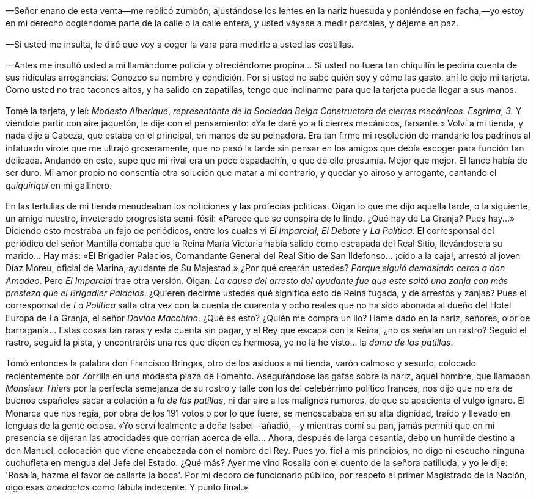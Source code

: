 —Señor enano de esta venta—me replicó zumbón, ajustándose los lentes en la
nariz huesuda y poniéndose en facha,—yo estoy en mi derecho cogiéndome parte de
la calle o la calle entera, y usted váyase a medir percales, y déjeme en paz.

—Si usted me insulta, le diré que voy a coger la vara para medirle a usted las
costillas.

—Antes me insultó usted a mí llamándome policía y ofreciéndome propina... Si
usted no fuera tan chiquitín le pediría cuenta de sus ridículas arrogancias.
Conozco su nombre y condición. Por si usted no sabe quién soy y cómo las gasto,
ahí le dejo mi tarjeta. Como usted no trae tacones altos, y ha salido en
zapatillas, tengo que inclinarme para que la tarjeta pueda llegar a sus manos.

Tomé la tarjeta, y leí: *Modesto Alberique*, *representante de la Sociedad
Belga Constructora de cierres mecánicos*. *Esgrima*, *3.* Y viéndole partir con
aire jaquetón, le dije con el pensamiento: «Ya te daré yo a ti cierres
mecánicos, farsante.» Volví a mi tienda, y nada dije a Cabeza, que estaba en el
principal, en manos de su peinadora. Era tan firme mi resolución de mandarle
los padrinos al infatuado virote que me ultrajó groseramente, que no pasó la
tarde sin pensar en los amigos que debía escoger para función tan delicada.
Andando en esto, supe que mi rival era un poco espadachín, o que de ello
presumía. Mejor que mejor. El lance había de ser duro. Mi amor propio no
consentía otra solución que matar a mi contrario, y quedar yo airoso
y arrogante, cantando el *quiquiriquí* en mi gallinero.

En las tertulias de mi tienda menudeaban los noticiones y las profecías
políticas. Oigan lo que me dijo aquella tarde, o la siguiente, un amigo
nuestro, inveterado progresista semi-fósil: «Parece que se conspira de lo
lindo.  ¿Qué hay de La Granja? Pues hay...» Diciendo esto mostraba un fajo de
periódicos, entre los cuales vi *El Imparcial*, *El Debate* y *La Política*. El
corresponsal del periódico del señor Mantilla contaba que la Reina María
Victoria había salido como escapada del Real Sitio, llevándose a su marido...
Hay más: «El Brigadier Palacios, Comandante General del Real Sitio de San
Ildefonso... ¡oído a la caja!, arrestó al joven Díaz Moreu, oficial de Marina,
ayudante de Su Majestad.» ¿Por qué creerán ustedes? *Porque siguió demasiado
cerca a don Amadeo*. Pero *El Imparcial* trae otra versión. Oigan: *La causa
del arresto del ayudante fue que este saltó una zanja con más presteza que el
Brigadier Palacios*. ¿Quieren decirme ustedes qué significa esto de Reina
fugada, y de arrestos y zanjas? Pues el corresponsal de *La Política* salta
otra vez con la cuenta de cuarenta y ocho reales que no ha sido abonada al
dueño del Hotel Europa de La Granja, el señor *Davide Macchino*. ¿Qué es esto?
¿Quién me compra un lío? Hame dado en la nariz, señores, olor de barraganía...
Estas cosas tan raras y esta cuenta sin pagar, y el Rey que escapa con la
Reina, ¿no os señalan un rastro? Seguid el rastro, seguid la pista,
y encontraréis una res que dicen es hermosa, yo no la he visto... la *dama de
las patillas*.

Tomó entonces la palabra don Francisco Bringas, otro de los asiduos a mi
tienda, varón calmoso y sesudo, colocado recientemente por Zorrilla en una
modesta plaza de Fomento. Asegurándose las gafas sobre la nariz, aquel hombre,
que llamaban *Monsieur Thiers* por la perfecta semejanza de su rostro y talle
con los del celebérrimo político francés, nos dijo que no era de buenos
españoles sacar a colación a *la de las patillas*, ni dar aire a los malignos
rumores, de que se apacienta el vulgo ignaro. El Monarca que nos regía, por
obra de los 191 votos o por lo que fuere, se menoscababa en su alta dignidad,
traído y llevado en lenguas de la gente ociosa. «Yo serví lealmente a doña
Isabel—añadió,—y mientras comí su pan, jamás permití que en mi presencia se
dijeran las atrocidades que corrían acerca de ella... Ahora, después de larga
cesantía, debo un humilde destino a don Manuel, colocación que viene encabezada
con el nombre del Rey. Pues yo, fiel a mis principios, no digo ni escucho
ninguna cuchufleta en mengua del Jefe del Estado. ¿Qué más? Ayer me vino
Rosalía con el cuento de la señora patilluda, y yo le dije: 'Rosalía, hazme el
favor de callarte la boca'. Por mi decoro de funcionario público, por respeto
al primer Magistrado de la Nación, oigo esas *anedoctas* como fábula indecente.
Y punto final.»
